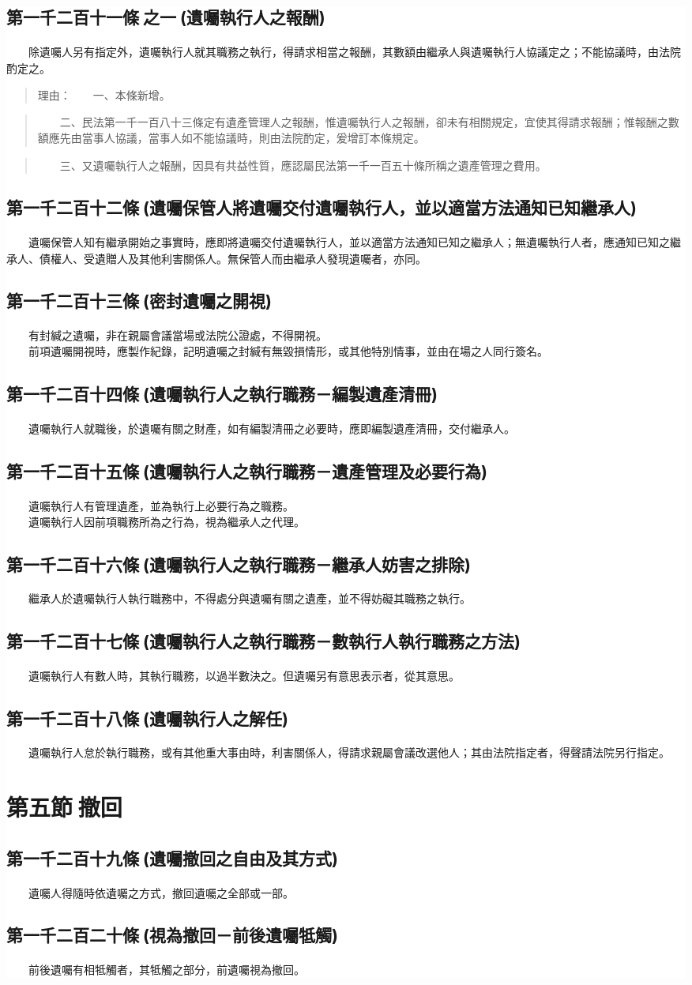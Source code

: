 
第一千二百十一條 之一 (遺囑執行人之報酬)
----------------------------------------
　　除遺囑人另有指定外，遺囑執行人就其職務之執行，得請求相當之報酬，其數額由繼承人與遺囑執行人協議定之；不能協議時，由法院酌定之。  
> 理由：　　一、本條新增。

> 　　二、民法第一千一百八十三條定有遺產管理人之報酬，惟遺囑執行人之報酬，卻未有相關規定，宜使其得請求報酬；惟報酬之數額應先由當事人協議，當事人如不能協議時，則由法院酌定，爰增訂本條規定。

> 　　三、又遺囑執行人之報酬，因具有共益性質，應認屬民法第一千一百五十條所稱之遺產管理之費用。



第一千二百十二條 (遺囑保管人將遺囑交付遺囑執行人，並以適當方法通知已知繼承人)
-----------------------------------------------------------------------------
　　遺囑保管人知有繼承開始之事實時，應即將遺囑交付遺囑執行人，並以適當方法通知已知之繼承人；無遺囑執行人者，應通知已知之繼承人、債權人、受遺贈人及其他利害關係人。無保管人而由繼承人發現遺囑者，亦同。  


第一千二百十三條 (密封遺囑之開視)
---------------------------------
　　有封緘之遺囑，非在親屬會議當場或法院公證處，不得開視。  
　　前項遺囑開視時，應製作紀錄，記明遺囑之封緘有無毀損情形，或其他特別情事，並由在場之人同行簽名。  


第一千二百十四條 (遺囑執行人之執行職務－編製遺產清冊)
-----------------------------------------------------
　　遺囑執行人就職後，於遺囑有關之財產，如有編製清冊之必要時，應即編製遺產清冊，交付繼承人。  


第一千二百十五條 (遺囑執行人之執行職務－遺產管理及必要行為)
-----------------------------------------------------------
　　遺囑執行人有管理遺產，並為執行上必要行為之職務。  
　　遺囑執行人因前項職務所為之行為，視為繼承人之代理。  


第一千二百十六條 (遺囑執行人之執行職務－繼承人妨害之排除)
---------------------------------------------------------
　　繼承人於遺囑執行人執行職務中，不得處分與遺囑有關之遺產，並不得妨礙其職務之執行。  


第一千二百十七條 (遺囑執行人之執行職務－數執行人執行職務之方法)
---------------------------------------------------------------
　　遺囑執行人有數人時，其執行職務，以過半數決之。但遺囑另有意思表示者，從其意思。  


第一千二百十八條 (遺囑執行人之解任)
-----------------------------------
　　遺囑執行人怠於執行職務，或有其他重大事由時，利害關係人，得請求親屬會議改選他人；其由法院指定者，得聲請法院另行指定。  


第五節  撤回
============
第一千二百十九條 (遺囑撤回之自由及其方式)
-----------------------------------------
　　遺囑人得隨時依遺囑之方式，撤回遺囑之全部或一部。  


第一千二百二十條 (視為撤回－前後遺囑牴觸)
-----------------------------------------
　　前後遺囑有相牴觸者，其牴觸之部分，前遺囑視為撤回。  
